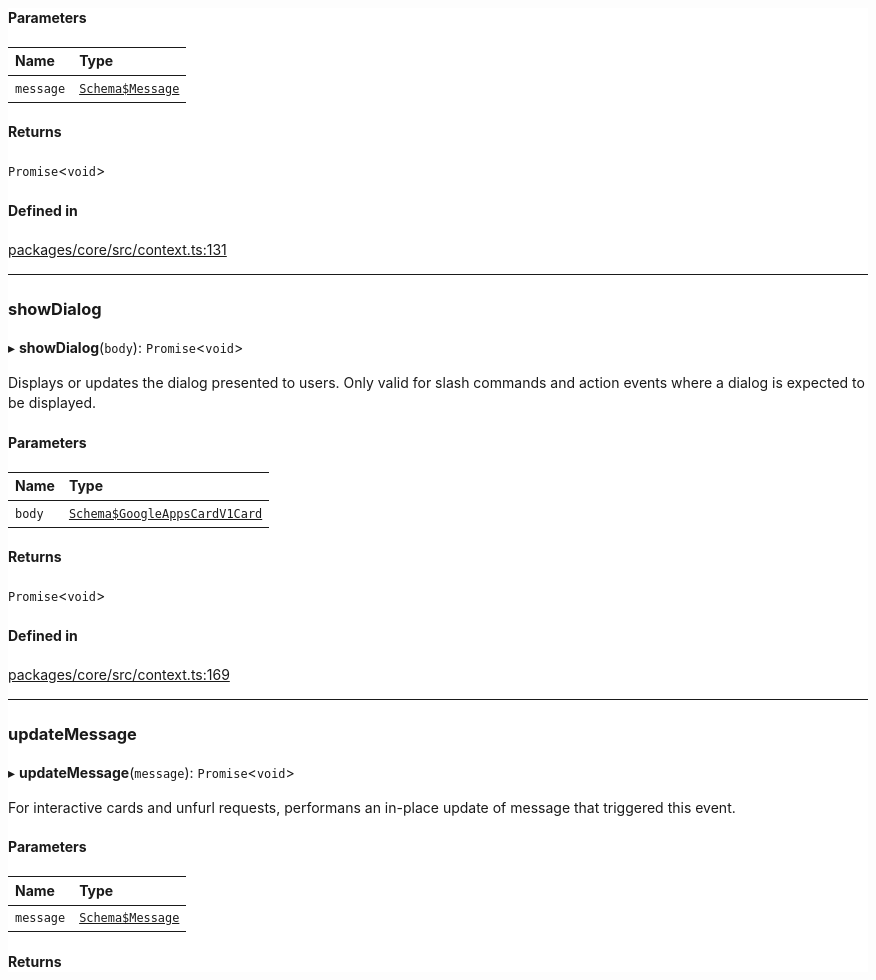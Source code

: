 #### Parameters

| Name | Type |
| :------ | :------ |
| `message` | [`Schema$Message`](../interfaces/google_chat_sdk.chat_v1.Schema_Message.md) |

#### Returns

`Promise`<`void`\>

#### Defined in

[packages/core/src/context.ts:131](https://github.com/googlestaging/chat-framework-nodejs/blob/1a0ee86/packages/core/src/context.ts#L131)

___

### showDialog

▸ **showDialog**(`body`): `Promise`<`void`\>

Displays or updates the dialog presented to users. Only valid for slash commands and action events
where a dialog is expected to be displayed.

#### Parameters

| Name | Type |
| :------ | :------ |
| `body` | [`Schema$GoogleAppsCardV1Card`](../interfaces/google_chat_sdk.chat_v1.Schema_GoogleAppsCardV1Card.md) |

#### Returns

`Promise`<`void`\>

#### Defined in

[packages/core/src/context.ts:169](https://github.com/googlestaging/chat-framework-nodejs/blob/1a0ee86/packages/core/src/context.ts#L169)

___

### updateMessage

▸ **updateMessage**(`message`): `Promise`<`void`\>

For interactive cards and unfurl requests, performans an in-place update of message that triggered this event.

#### Parameters

| Name | Type |
| :------ | :------ |
| `message` | [`Schema$Message`](../interfaces/google_chat_sdk.chat_v1.Schema_Message.md) |

#### Returns
